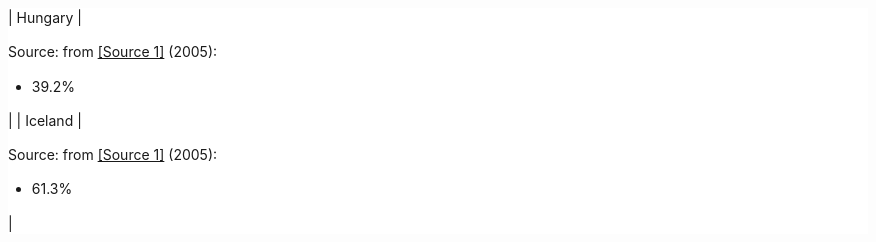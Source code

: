 | Hungary                         | <p>Source: from <a href="https://dequeuniversity.com/class/iaap-cpacc-2.0/disability-statistics/class/iaap-cpacc-2.0/disability-statistics/employment-rate#id3381_source1">[Source 1]</a> (2005): </p><ul><li>39.2%</li></ul>                                                                                                                                                                                                                                                                                                                                                                                                                                                                                                                                                                                                                                                                                                                                                                                                                                                                                                                                                                                                                                                                                                                                                                                                                                                                                                                                                                                                                                                                                                                                                                                                                                                                                                                                                                                                                                                                                                                                                                                                       |
| Iceland                         | <p>Source: from <a href="https://dequeuniversity.com/class/iaap-cpacc-2.0/disability-statistics/class/iaap-cpacc-2.0/disability-statistics/employment-rate#id3381_source1">[Source 1]</a> (2005): </p><ul><li>61.3%</li></ul>                                                                                                                                                                                                                                                                                                                                                                                                                                                                                                                                                                                                                                                                                                                                                                                                                                                                                                                                                                                                                                                                                                                                                                                                                                                                                                                                                                                                                                                                                                                                                                                                                                                                                                                                                                                                                                                                                                                                                                                                       |